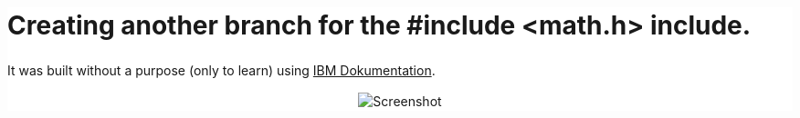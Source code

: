 # Creating another branch for the #include <math.h> include.
It was built without a purpose (only to learn) using [IBM Dokumentation](https://www.ibm.com/docs/da/i/7.4?topic=functions-fabs-calculate-floating-point-absolute-value#fabs). 

<p align="center">
  <img alt="Screenshot" src="https://i.imgur.com/61vZAO7.png" width="100%">
</p>
